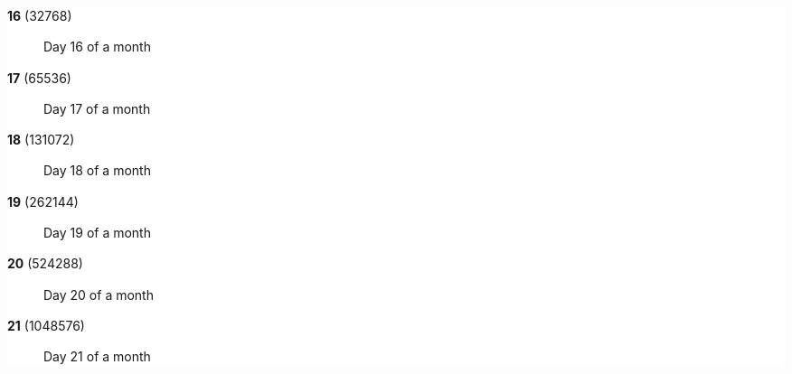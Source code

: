 <span id="16"></span>

<span id="16"></span>**16** (32768)


</dt> <dd>

Day 16 of a month

</dd> <dt>

<span id="17"></span>

<span id="17"></span>**17** (65536)


</dt> <dd>

Day 17 of a month

</dd> <dt>

<span id="18"></span>

<span id="18"></span>**18** (131072)


</dt> <dd>

Day 18 of a month

</dd> <dt>

<span id="19"></span>

<span id="19"></span>**19** (262144)


</dt> <dd>

Day 19 of a month

</dd> <dt>

<span id="20"></span>

<span id="20"></span>**20** (524288)


</dt> <dd>

Day 20 of a month

</dd> <dt>

<span id="21"></span>

<span id="21"></span>**21** (1048576)


</dt> <dd>

Day 21 of a month

</dd> <dt>

<span id="22"></span>
